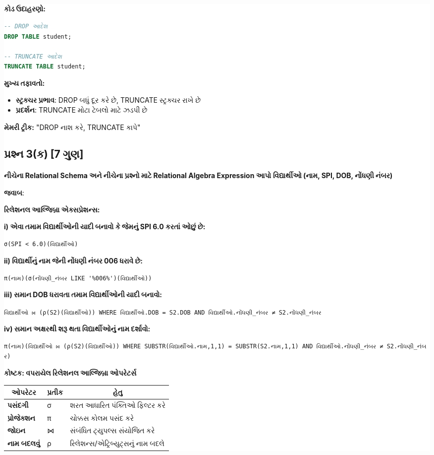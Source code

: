 **કોડ ઉદાહરણો:**

```sql
-- DROP આદેશ
DROP TABLE student;

-- TRUNCATE આદેશ  
TRUNCATE TABLE student;
```

**મુખ્ય તફાવતો:**

- **સ્ટ્રક્ચર પ્રભાવ**: DROP બધું દૂર કરે છે, TRUNCATE સ્ટ્રક્ચર રાખે છે
- **પ્રદર્શન**: TRUNCATE મોટા ટેબલો માટે ઝડપી છે

**મેમરી ટ્રીક:** "DROP નાશ કરે, TRUNCATE કાપે"

## પ્રશ્ન 3(ક) [7 ગુણ]

**નીચેના Relational Schema અને નીચેના પ્રશ્નો માટે Relational Algebra Expression આપો**
**વિદ્યાર્થીઓ (નામ, SPI, DOB, નોંધણી નંબર)**

**જવાબ**:

**રિલેશનલ આલ્જિબ્રા એક્સપ્રેશન્સ:**

**i) એવા તમામ વિદ્યાર્થીઓની યાદી બનાવો કે જેમનું SPI 6.0 કરતાં ઓછું છે:**

```
σ(SPI < 6.0)(વિદ્યાર્થીઓ)
```

**ii) વિદ્યાર્થીનું નામ જેની નોંધણી નંબર 006 ધરાવે છે:**

```
π(નામ)(σ(નોંધણી_નંબર LIKE '%006%')(વિદ્યાર્થીઓ))
```

**iii) સમાન DOB ધરાવતા તમામ વિદ્યાર્થીઓની યાદી બનાવો:**

```
વિદ્યાર્થીઓ ⋈ (ρ(S2)(વિદ્યાર્થીઓ)) WHERE વિદ્યાર્થીઓ.DOB = S2.DOB AND વિદ્યાર્થીઓ.નોંધણી_નંબર ≠ S2.નોંધણી_નંબર
```

**iv) સમાન અક્ષરથી શરૂ થતા વિદ્યાર્થીઓનું નામ દર્શાવો:**

```
π(નામ)(વિદ્યાર્થીઓ ⋈ (ρ(S2)(વિદ્યાર્થીઓ)) WHERE SUBSTR(વિદ્યાર્થીઓ.નામ,1,1) = SUBSTR(S2.નામ,1,1) AND વિદ્યાર્થીઓ.નોંધણી_નંબર ≠ S2.નોંધણી_નંબર)
```

**કોષ્ટક: વપરાયેલ રિલેશનલ આલ્જિબ્રા ઓપરેટર્સ**

| ઓપરેટર | પ્રતીક | હેતુ |
|---------|--------|------|
| **પસંદગી** | σ | શરત આધારિત પંક્તિઓ ફિલ્ટર કરે |
| **પ્રોજેક્શન** | π | ચોક્કસ કોલમ પસંદ કરે |
| **જોઇન** | ⋈ | સંબંધિત ટ્યુપલ્સ સંયોજિત કરે |
| **નામ બદલવું** | ρ | રિલેશન્સ/એટ્રિબ્યુટ્સનું નામ બદલે |
